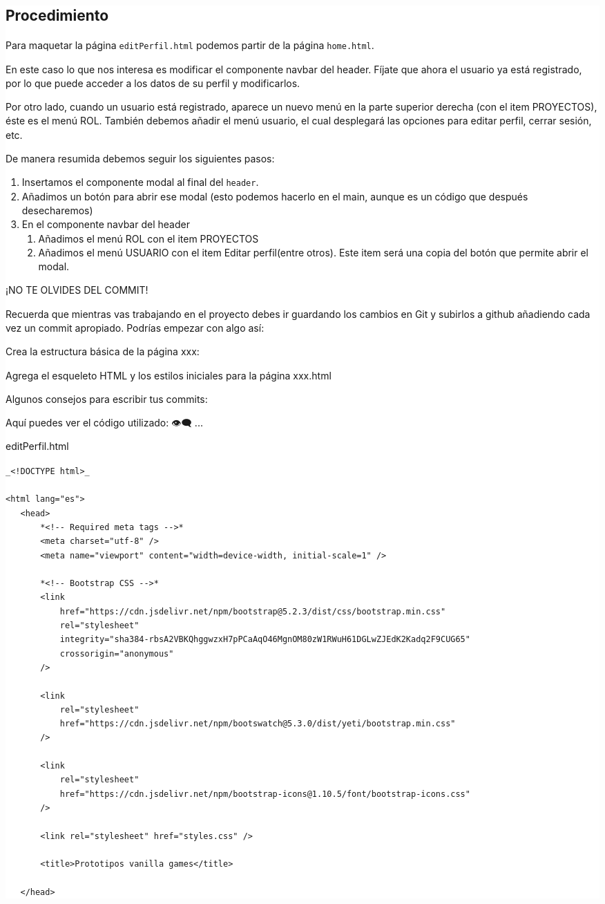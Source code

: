 ## **Procedimiento**

Para maquetar la página `editPerfil.html` podemos partir de la página `home.html`.

En este caso lo que nos interesa es modificar el componente navbar del header. Fíjate que ahora el usuario ya está registrado, por lo que puede acceder a los datos de su perfil y modificarlos.

Por otro lado, cuando un usuario está registrado, aparece un nuevo menú en la parte superior derecha (con el item PROYECTOS), éste es el menú ROL. También debemos añadir el menú usuario, el cual desplegará las opciones para editar perfil, cerrar sesión, etc.

De manera resumida debemos seguir los siguientes pasos:

1. Insertamos el componente modal al final del `header`.
2. Añadimos un botón para abrir ese modal (esto podemos hacerlo en el main, aunque es un código que después desecharemos)
3. En el componente navbar del header
   1. Añadimos el menú ROL con el item PROYECTOS
   2. Añadimos el menú USUARIO con el item Editar perfil(entre otros). Este item será una copia del botón que permite abrir el modal.

¡NO TE OLVIDES DEL COMMIT!

Recuerda que mientras vas trabajando en el proyecto debes ir guardando los cambios en Git y subirlos a github añadiendo cada vez un commit apropiado. Podrías empezar con algo así:

Crea la estructura básica de la página xxx:

Agrega el esqueleto HTML y los estilos iniciales para la página xxx.html

Algunos consejos para escribir tus commits:

Aquí puedes ver el código utilizado: 👁‍🗨 ...

editPerfil.html

```
_<!DOCTYPE html>_

<html lang="es">
   <head>
       *<!-- Required meta tags -->*
       <meta charset="utf-8" />
       <meta name="viewport" content="width=device-width, initial-scale=1" />

       *<!-- Bootstrap CSS -->*
       <link
           href="https://cdn.jsdelivr.net/npm/bootstrap@5.2.3/dist/css/bootstrap.min.css"
           rel="stylesheet"
           integrity="sha384-rbsA2VBKQhggwzxH7pPCaAqO46MgnOM80zW1RWuH61DGLwZJEdK2Kadq2F9CUG65"
           crossorigin="anonymous"
       />

       <link
           rel="stylesheet"
           href="https://cdn.jsdelivr.net/npm/bootswatch@5.3.0/dist/yeti/bootstrap.min.css"
       />

       <link
           rel="stylesheet"
           href="https://cdn.jsdelivr.net/npm/bootstrap-icons@1.10.5/font/bootstrap-icons.css"
       />

       <link rel="stylesheet" href="styles.css" />

       <title>Prototipos vanilla games</title>

   </head>
```